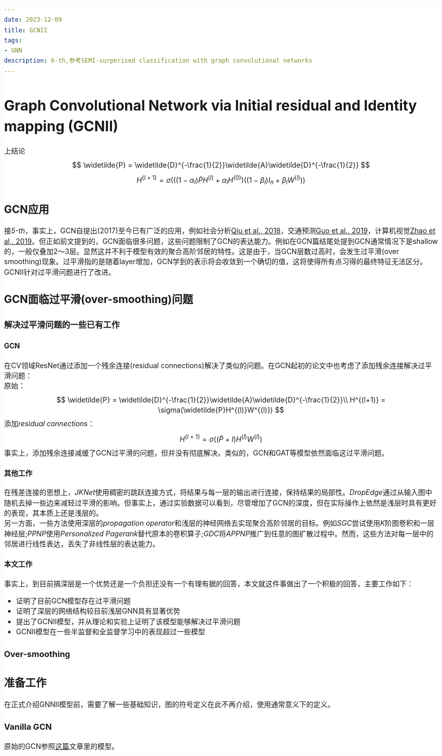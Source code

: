 ```yaml
---
date: 2023-12-09
title: GCNII
tags:
- GNN
description: 6-th,参考SEMI-surperised classification with graph convolutional networks
---
```

# Graph Convolutional Network via Initial residual and  Identity mapping (GCNII)
上结论
$$
\widetilde{P} = \widetilde{D}^{-\frac{1}{2}}\widetilde{A}\widetilde{D}^{-\frac{1}{2}}
$$
$$
H^{(l+1)} = \sigma(((1-\alpha_l)\widetilde{P}H^{(l)} + \alpha_l H^{(0)}) ((1-\beta_l)I_n + \beta_lW^{(l)}))
$$
## GCN应用
接*5-th*，事实上，GCN自提出(2017)至今已有广泛的应用，例如社会分析[Qiu et al., 2018](https://arxiv.org/abs/1807.05560)，交通预测[Guo et al., 2019](https://dl.acm.org/doi/pdf/10.1609/aaai.v33i01.3301922)，计算机视觉[Zhao et al,. 2019](https://arxiv.org/abs/1904.03345)。但正如前文提到的，GCN面临很多问题，这些问题限制了GCN的表达能力。例如在GCN篇结尾处提到GCN通常情况下是shallow的，一般仅叠加2～3层。显然这并不利于模型有效的聚合高阶邻居的特性。这是由于，当GCN层数过高时，会发生过平滑(over smoothing)现象。过平滑指的是随着layer增加，GCN学到的表示将会收敛到一个确切的值，这将使得所有点习得的最终特征无法区分。GCNII针对过平滑问题进行了改进。
## GCN面临过平滑(over-smoothing)问题
### 解决过平滑问题的一些已有工作
#### GCN    
在CV领域ResNet通过添加一个残余连接(residual connections)解决了类似的问题。在GCN起初的论文中也考虑了添加残余连接解决过平滑问题：    
原始：
$$
\widetilde{P} = \widetilde{D}^{-\frac{1}{2}}\widetilde{A}\widetilde{D}^{-\frac{1}{2}}\\
H^{(l+1)} = \sigma(\widetilde{P}H^{(l)}W^{(l)})
$$
添加*residual connections*：
$$
H^{(l+1)} = \sigma((\widetilde{P}+I)H^{(l)}W^{(l)})
$$
事实上，添加残余连接减缓了GCN过平滑的问题，但并没有彻底解决。类似的，GCN和GAT等模型依然面临这过平滑问题。
#### 其他工作
在残差连接的思想上，*JKNet*使用稠密的跳跃连接方式，将结果与每一层的输出进行连接，保持结果的局部性。*DropEdge*通过从输入图中随机去掉一些边来减轻过平滑的影响。但事实上，通过实验数据可以看到，尽管增加了GCN的深度，但在实际操作上依然是浅层时具有更好的表现，其本质上还是浅层的。    
另一方面，一些方法使用深层的*propagation operator*和浅层的神经网络去实现聚合高阶邻居的目标。例如*SGC*尝试使用$K$阶图卷积和一层神经层;*PPNP*使用*Personalized Pagerank*替代原本的卷积算子;*GDC*将*APPNP*推广到任意的图扩散过程中。然而，这些方法对每一层中的邻居进行线性表达，丢失了非线性层的表达能力。    
#### 本文工作
事实上，到目前搞深层是一个优势还是一个负担还没有一个有理有据的回答，本文就这件事做出了一个积极的回答，主要工作如下：
- 证明了目前GCN模型存在过平滑问题
- 证明了深层的网络结构较目前浅层GNN具有显著优势
- 提出了GCNII模型，并从理论和实验上证明了该模型能够解决过平滑问题
- GCNII模型在一些半监督和全监督学习中的表现超过一些模型
### Over-smoothing
## 准备工作
在正式介绍GNNII模型前，需要了解一些基础知识，图的符号定义在此不再介绍，使用通常意义下的定义。
### Vanilla GCN
原始的GCN参照[这篇](https://silence020922.github.io/posts/GNN-GCN.html)文章里的模型。